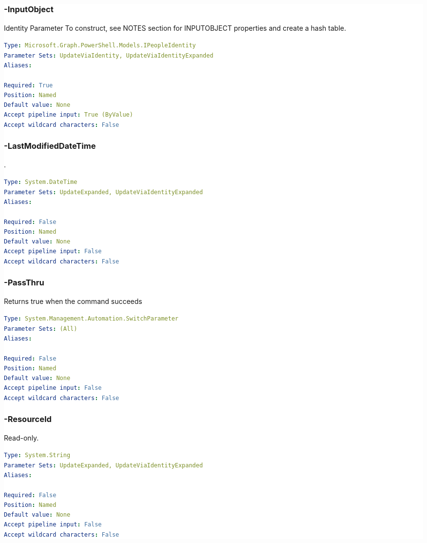 ### -InputObject
Identity Parameter
To construct, see NOTES section for INPUTOBJECT properties and create a hash table.

```yaml
Type: Microsoft.Graph.PowerShell.Models.IPeopleIdentity
Parameter Sets: UpdateViaIdentity, UpdateViaIdentityExpanded
Aliases:

Required: True
Position: Named
Default value: None
Accept pipeline input: True (ByValue)
Accept wildcard characters: False
```

### -LastModifiedDateTime
.

```yaml
Type: System.DateTime
Parameter Sets: UpdateExpanded, UpdateViaIdentityExpanded
Aliases:

Required: False
Position: Named
Default value: None
Accept pipeline input: False
Accept wildcard characters: False
```

### -PassThru
Returns true when the command succeeds

```yaml
Type: System.Management.Automation.SwitchParameter
Parameter Sets: (All)
Aliases:

Required: False
Position: Named
Default value: None
Accept pipeline input: False
Accept wildcard characters: False
```

### -ResourceId
Read-only.

```yaml
Type: System.String
Parameter Sets: UpdateExpanded, UpdateViaIdentityExpanded
Aliases:

Required: False
Position: Named
Default value: None
Accept pipeline input: False
Accept wildcard characters: False
```
